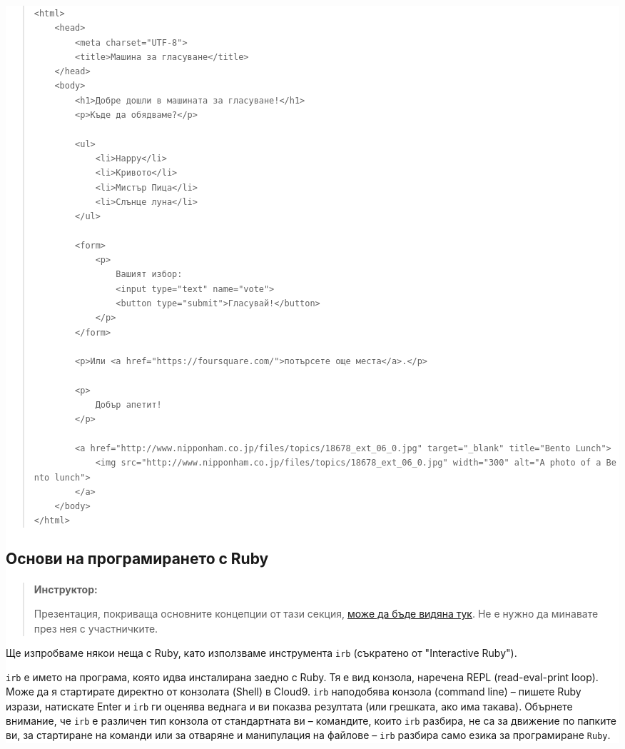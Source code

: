 >     <html>
>         <head>
>             <meta charset="UTF-8">
>             <title>Машина за гласуване</title>
>         </head>
>         <body>
>             <h1>Добре дошли в машината за гласуване!</h1>
>             <p>Къде да обядваме?</p>
>
>             <ul>
>                 <li>Happy</li>
>                 <li>Кривото</li>
>                 <li>Мистър Пица</li>
>                 <li>Слънце луна</li>
>             </ul>
>
>             <form>
>                 <p>
>                     Вашият избор:
>                     <input type="text" name="vote">
>                     <button type="submit">Гласувай!</button>
>                 </p>
>             </form>
>
>             <p>Или <a href="https://foursquare.com/">потърсете още места</a>.</p>
>
>             <p>
>                 Добър апетит!
>             </p>
>
>             <a href="http://www.nipponham.co.jp/files/topics/18678_ext_06_0.jpg" target="_blank" title="Bento Lunch">
>                 <img src="http://www.nipponham.co.jp/files/topics/18678_ext_06_0.jpg" width="300" alt="A photo of a Bento lunch">
>             </a>
>         </body>
>     </html>

<a name="programming-intro"></a>

## Основи на програмирането с Ruby

> **Инструктор:**
>
> Презентация, покриваща основните концепции от тази секция, [може да бъде видяна тук](https://speakerdeck.com/mitio/rails-girls-sofia-blitz-intro-to-programming). Не е нужно да минавате през нея с участничките.

Ще изпробваме някои неща с Ruby, като използваме инструмента `irb` (съкратено от "Interactive Ruby").

`irb` е името на програма, която идва инсталирана заедно с Ruby. Тя е вид конзола, наречена REPL (read-eval-print loop). Може да я стартирате директно от конзолата (Shell) в Cloud9. `irb` наподобява конзола (command line) – пишете Ruby изрази, натискате Enter и `irb` ги оценява веднага и ви показва резултата (или грешката, ако има такава). Обърнете внимание, че `irb` е различен тип конзола от стандартната ви – командите, които `irb` разбира, не са за движение по папките ви, за стартиране на команди или за отваряне и манипулация на файлове – `irb` разбира само езика за програмиране `Ruby`.

